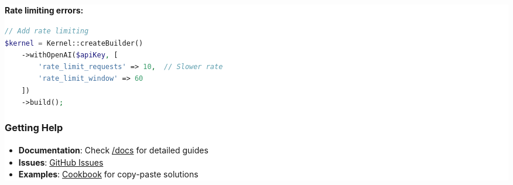 **Rate limiting errors:**
```php
// Add rate limiting
$kernel = Kernel::createBuilder()
    ->withOpenAI($apiKey, [
        'rate_limit_requests' => 10,  // Slower rate
        'rate_limit_window' => 60
    ])
    ->build();
```

### Getting Help

- **Documentation**: Check [/docs](.) for detailed guides
- **Issues**: [GitHub Issues](https://github.com/mayursaptal/semantic-kernel-php/issues)
- **Examples**: [Cookbook](cookbook.md) for copy-paste solutions 